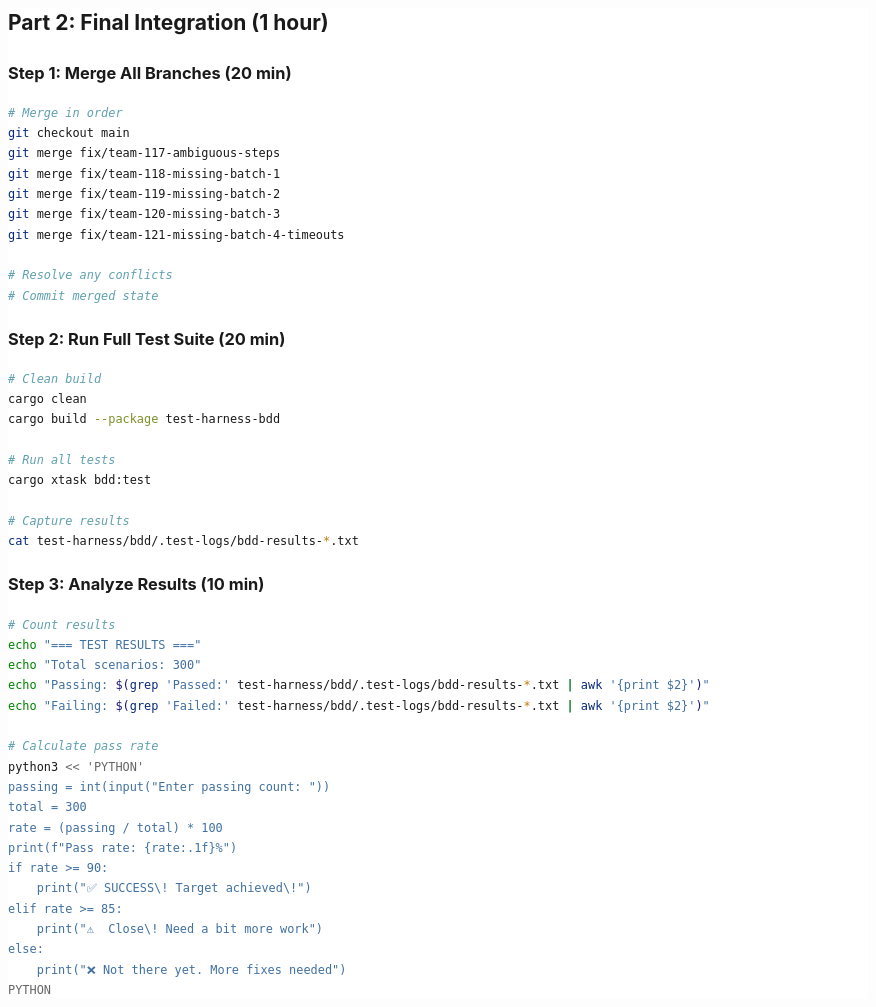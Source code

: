 ## Part 2: Final Integration (1 hour)

### Step 1: Merge All Branches (20 min)

```bash
# Merge in order
git checkout main
git merge fix/team-117-ambiguous-steps
git merge fix/team-118-missing-batch-1
git merge fix/team-119-missing-batch-2
git merge fix/team-120-missing-batch-3
git merge fix/team-121-missing-batch-4-timeouts

# Resolve any conflicts
# Commit merged state
```

### Step 2: Run Full Test Suite (20 min)

```bash
# Clean build
cargo clean
cargo build --package test-harness-bdd

# Run all tests
cargo xtask bdd:test

# Capture results
cat test-harness/bdd/.test-logs/bdd-results-*.txt
```

### Step 3: Analyze Results (10 min)

```bash
# Count results
echo "=== TEST RESULTS ==="
echo "Total scenarios: 300"
echo "Passing: $(grep 'Passed:' test-harness/bdd/.test-logs/bdd-results-*.txt | awk '{print $2}')"
echo "Failing: $(grep 'Failed:' test-harness/bdd/.test-logs/bdd-results-*.txt | awk '{print $2}')"

# Calculate pass rate
python3 << 'PYTHON'
passing = int(input("Enter passing count: "))
total = 300
rate = (passing / total) * 100
print(f"Pass rate: {rate:.1f}%")
if rate >= 90:
    print("✅ SUCCESS\! Target achieved\!")
elif rate >= 85:
    print("⚠️  Close\! Need a bit more work")
else:
    print("❌ Not there yet. More fixes needed")
PYTHON
```
